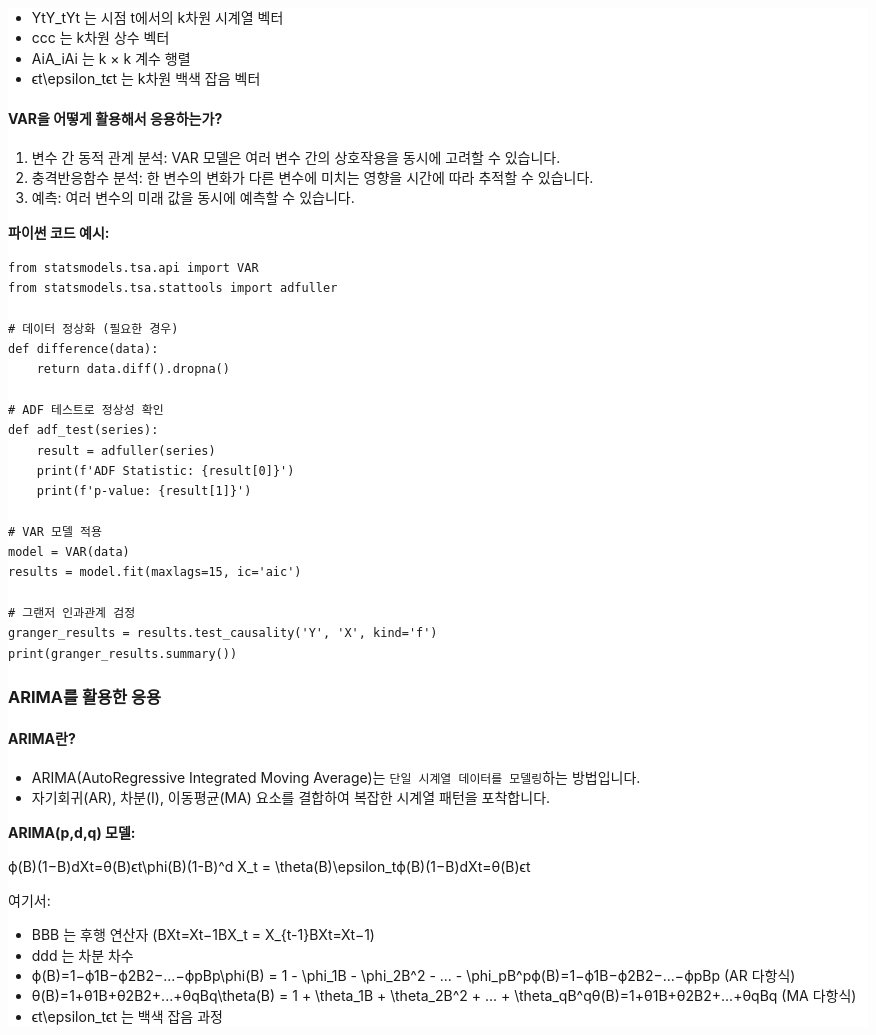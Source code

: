 * YtY\_tYt​ 는 시점 t에서의 k차원 시계열 벡터
* ccc 는 k차원 상수 벡터
* AiA\_iAi​ 는 k × k 계수 행렬
* ϵt\epsilon\_tϵt​ 는 k차원 백색 잡음 벡터

#### VAR을 어떻게 활용해서 응용하는가?

1. 변수 간 동적 관계 분석: VAR 모델은 여러 변수 간의 상호작용을 동시에 고려할 수 있습니다.
2. 충격반응함수 분석: 한 변수의 변화가 다른 변수에 미치는 영향을 시간에 따라 추적할 수 있습니다.
3. 예측: 여러 변수의 미래 값을 동시에 예측할 수 있습니다.

**파이썬 코드 예시:**

```
from statsmodels.tsa.api import VAR
from statsmodels.tsa.stattools import adfuller

# 데이터 정상화 (필요한 경우)
def difference(data):
    return data.diff().dropna()

# ADF 테스트로 정상성 확인
def adf_test(series):
    result = adfuller(series)
    print(f'ADF Statistic: {result[0]}')
    print(f'p-value: {result[1]}')

# VAR 모델 적용
model = VAR(data)
results = model.fit(maxlags=15, ic='aic')

# 그랜저 인과관계 검정
granger_results = results.test_causality('Y', 'X', kind='f')
print(granger_results.summary())
```
### ARIMA를 활용한 응용

#### ARIMA란?

* ARIMA(AutoRegressive Integrated Moving Average)는 `단일 시계열 데이터를 모델링`하는 방법입니다.
* 자기회귀(AR), 차분(I), 이동평균(MA) 요소를 결합하여 복잡한 시계열 패턴을 포착합니다.

**ARIMA(p,d,q) 모델:**

ϕ(B)(1−B)dXt=θ(B)ϵt\phi(B)(1-B)^d X\_t = \theta(B)\epsilon\_tϕ(B)(1−B)dXt​=θ(B)ϵt​

여기서:

* BBB 는 후행 연산자 (BXt=Xt−1BX\_t = X\_{t-1}BXt​=Xt−1​)
* ddd 는 차분 차수
* ϕ(B)=1−ϕ1B−ϕ2B2−...−ϕpBp\phi(B) = 1 - \phi\_1B - \phi\_2B^2 - ... - \phi\_pB^pϕ(B)=1−ϕ1​B−ϕ2​B2−...−ϕp​Bp (AR 다항식)
* θ(B)=1+θ1B+θ2B2+...+θqBq\theta(B) = 1 + \theta\_1B + \theta\_2B^2 + ... + \theta\_qB^qθ(B)=1+θ1​B+θ2​B2+...+θq​Bq (MA 다항식)
* ϵt\epsilon\_tϵt​ 는 백색 잡음 과정
